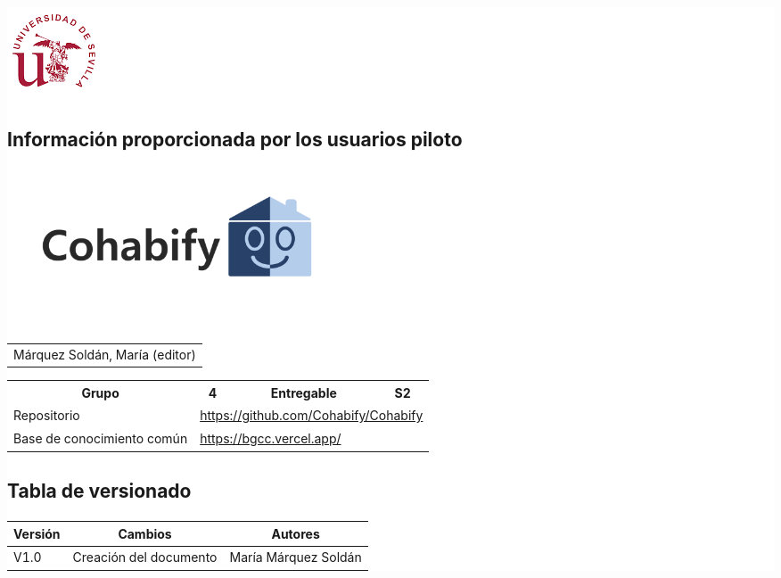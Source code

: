 ![US Logo](images/logo_us.png)

Información proporcionada por los usuarios piloto
---

![Cohabify](images/Cohabify.png)

<table>
    <tbody>
        <tr>
            <td rowspan=2>Márquez Soldán, María (editor) 
            </td>
        </tr>
    </tbody>
</table>

<table>
  <tr>
    <th>Grupo</th>
    <th>4</th>
    <th>Entregable</th>
    <th>S2</th>
  </tr>
  <tr>
    <td>Repositorio</td>
    <td colspan="3"><a href="https://github.com/Cohabify/Cohabify">https://github.com/Cohabify/Cohabify</a></td>
  </tr>
  <tr>
    <td>Base de conocimiento común</td>
    <td colspan="3"><a href="https://bgcc.vercel.app/">https://bgcc.vercel.app/</a></td>
  </tr>
</table>

## Tabla de versionado
| Versión | Cambios | Autores |
| --- | --- | --- |
| V1.0 | Creación del documento | María Márquez Soldán |
